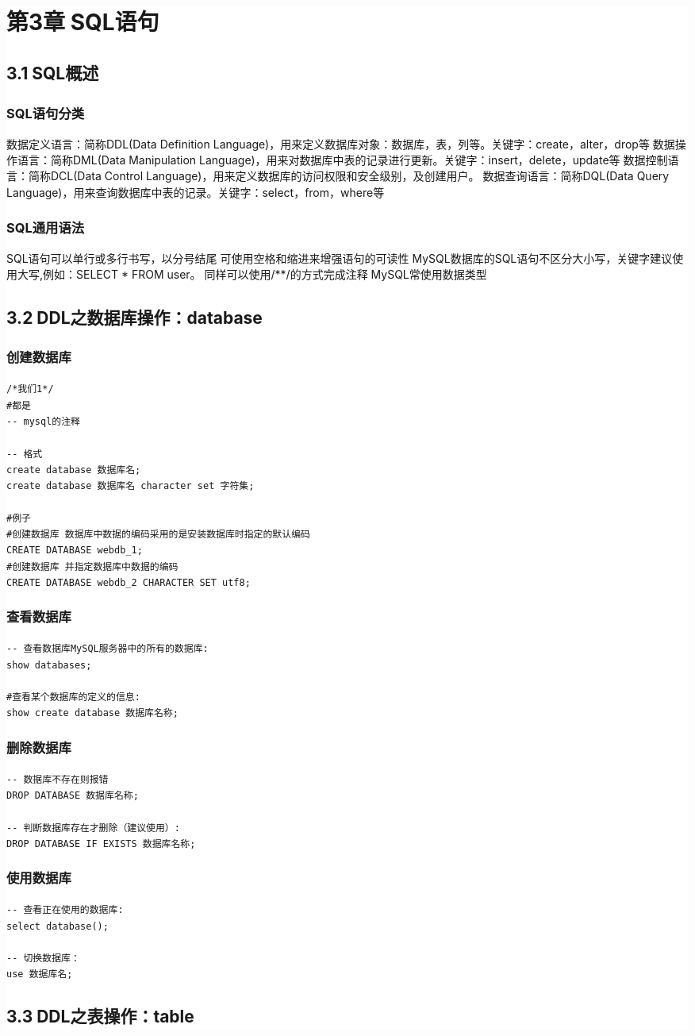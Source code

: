# 第3章 SQL语句
## 3.1 SQL概述
### SQL语句分类
数据定义语言：简称DDL(Data Definition Language)，用来定义数据库对象：数据库，表，列等。关键字：create，alter，drop等
数据操作语言：简称DML(Data Manipulation Language)，用来对数据库中表的记录进行更新。关键字：insert，delete，update等
数据控制语言：简称DCL(Data Control Language)，用来定义数据库的访问权限和安全级别，及创建用户。
数据查询语言：简称DQL(Data Query Language)，用来查询数据库中表的记录。关键字：select，from，where等
### SQL通用语法
SQL语句可以单行或多行书写，以分号结尾
可使用空格和缩进来增强语句的可读性
MySQL数据库的SQL语句不区分大小写，关键字建议使用大写,例如：SELECT * FROM user。
同样可以使用/**/的方式完成注释
MySQL常使用数据类型
## 3.2 DDL之数据库操作：database
### 创建数据库
```mysql
/*我们1*/
#都是
-- mysql的注释
 
-- 格式
create database 数据库名;
create database 数据库名 character set 字符集;
 
#例子
#创建数据库 数据库中数据的编码采用的是安装数据库时指定的默认编码
CREATE DATABASE webdb_1;
#创建数据库 并指定数据库中数据的编码
CREATE DATABASE webdb_2 CHARACTER SET utf8;
```
### 查看数据库
```mysql
-- 查看数据库MySQL服务器中的所有的数据库:
show databases;
 
#查看某个数据库的定义的信息:
show create database 数据库名称;
```
### 删除数据库
```mysql
-- 数据库不存在则报错
DROP DATABASE 数据库名称;
 
-- 判断数据库存在才删除（建议使用）:
DROP DATABASE IF EXISTS 数据库名称;
```
### 使用数据库
```mysql
-- 查看正在使用的数据库:
select database();
 
-- 切换数据库：
use 数据库名;
```
## 3.3 DDL之表操作：table